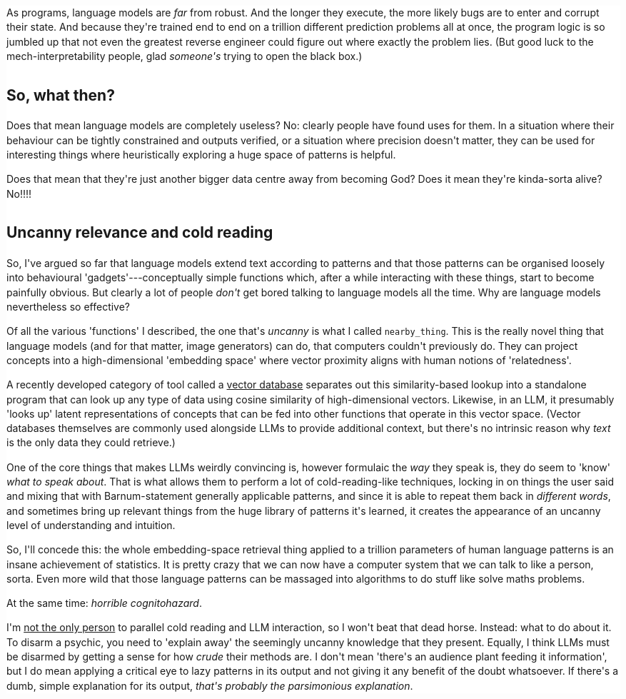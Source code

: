 As programs, language models are *far* from robust. And the longer they execute, the more likely bugs are to enter and corrupt their state. And because they're trained end to end on a trillion different prediction problems all at once, the program logic is so jumbled up that not even the greatest reverse engineer could figure out where exactly the problem lies. (But good luck to the mech-interpretability people, glad *someone's* trying to open the black box.)

## So, what then?

Does that mean language models are completely useless? No: clearly people have found uses for them. In a situation where their behaviour can be tightly constrained and outputs verified, or a situation where precision doesn't matter, they can be used for interesting things where heuristically exploring a huge space of patterns is helpful.

Does that mean that they're just another bigger data centre away from becoming God? Does it mean they're kinda-sorta alive? No!!!!

## Uncanny relevance and cold reading

So, I've argued so far that language models extend text according to patterns and that those patterns can be organised loosely into behavioural 'gadgets'---conceptually simple functions which, after a while interacting with these things, start to become painfully obvious. But clearly a lot of people *don't* get bored talking to language models all the time. Why are language models nevertheless so effective?

Of all the various 'functions' I described, the one that's *uncanny* is what I called `nearby_thing`. This is the really novel thing that language models (and for that matter, image generators) can do, that computers couldn't previously do. They can project concepts into a high-dimensional 'embedding space' where vector proximity aligns with human notions of 'relatedness'.

A recently developed category of tool called a [vector database](https://en.wikipedia.org/wiki/Vector_database) separates out this similarity-based lookup into a standalone program that can look up any type of data using cosine similarity of high-dimensional vectors. Likewise, in an LLM, it presumably 'looks up' latent representations of concepts that can be fed into other functions that operate in this vector space. (Vector databases themselves are commonly used alongside LLMs to provide additional context, but there's no intrinsic reason why *text* is the only data they could retrieve.)

One of the core things that makes LLMs weirdly convincing is, however formulaic the *way* they speak is, they do seem to 'know' *what to speak about*. That is what allows them to perform a lot of cold-reading-like techniques, locking in on things the user said and mixing that with Barnum-statement generally applicable patterns, and since it is able to repeat them back in *different words*, and sometimes bring up relevant things from the huge library of patterns it's learned, it creates the appearance of an uncanny level of understanding and intuition.

So, I'll concede this: the whole embedding-space retrieval thing applied to a trillion parameters of human language patterns is an insane achievement of statistics. It is pretty crazy that we can now have a computer system that we can talk to like a person, sorta. Even more wild that those language patterns can be massaged into algorithms to do stuff like solve maths problems.

At the same time: *horrible cognitohazard*.

I'm [not the only person](https://softwarecrisis.dev/letters/llmentalist/) to parallel cold reading and LLM interaction, so I won't beat that dead horse. Instead: what to do about it. To disarm a psychic, you need to 'explain away' the seemingly uncanny knowledge that they present. Equally, I think LLMs must be disarmed by getting a sense for how *crude* their methods are. I don't mean 'there's an audience plant feeding it information', but I do mean applying a critical eye to lazy patterns in its output and not giving it any benefit of the doubt whatsoever. If there's a dumb, simple explanation for its output, *that's probably the parsimonious explanation*.
